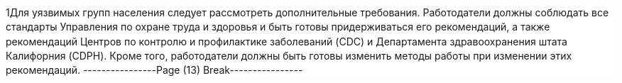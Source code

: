  
 
 
 
 
 
 
 
 
 
 
 
 
 
 
 
 
1Для уязвимых групп населения следует рассмотреть дополнительные требования. 
Работодатели должны соблюдать все стандарты Управления по охране труда и 
здоровья  и быть готовы придерживаться его рекомендаций, а также рекомендаций 
Центров по контролю и профилактике заболеваний (CDC)  и   Департамента 
здравоохранения  штата Калифорния (CDPH). Кроме того, работодатели должны быть 
готовы изменить методы работы при изменении этих рекомендаций. 
----------------Page (13) Break----------------
